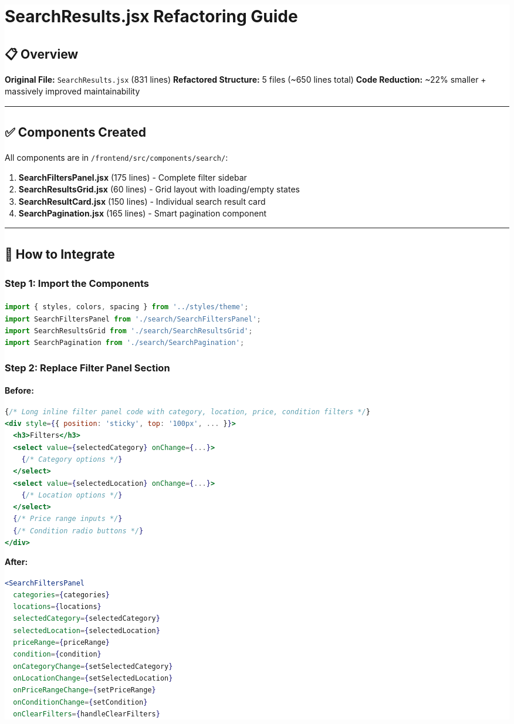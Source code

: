 # SearchResults.jsx Refactoring Guide

## 📋 Overview

**Original File:** `SearchResults.jsx` (831 lines)
**Refactored Structure:** 5 files (~650 lines total)
**Code Reduction:** ~22% smaller + massively improved maintainability

---

## ✅ Components Created

All components are in `/frontend/src/components/search/`:

1. **SearchFiltersPanel.jsx** (175 lines) - Complete filter sidebar
2. **SearchResultsGrid.jsx** (60 lines) - Grid layout with loading/empty states
3. **SearchResultCard.jsx** (150 lines) - Individual search result card
4. **SearchPagination.jsx** (165 lines) - Smart pagination component

---

## 🎯 How to Integrate

### Step 1: Import the Components

```jsx
import { styles, colors, spacing } from '../styles/theme';
import SearchFiltersPanel from './search/SearchFiltersPanel';
import SearchResultsGrid from './search/SearchResultsGrid';
import SearchPagination from './search/SearchPagination';
```

### Step 2: Replace Filter Panel Section

**Before:**
```jsx
{/* Long inline filter panel code with category, location, price, condition filters */}
<div style={{ position: 'sticky', top: '100px', ... }}>
  <h3>Filters</h3>
  <select value={selectedCategory} onChange={...}>
    {/* Category options */}
  </select>
  <select value={selectedLocation} onChange={...}>
    {/* Location options */}
  </select>
  {/* Price range inputs */}
  {/* Condition radio buttons */}
</div>
```

**After:**
```jsx
<SearchFiltersPanel
  categories={categories}
  locations={locations}
  selectedCategory={selectedCategory}
  selectedLocation={selectedLocation}
  priceRange={priceRange}
  condition={condition}
  onCategoryChange={setSelectedCategory}
  onLocationChange={setSelectedLocation}
  onPriceRangeChange={setPriceRange}
  onConditionChange={setCondition}
  onClearFilters={handleClearFilters}
```